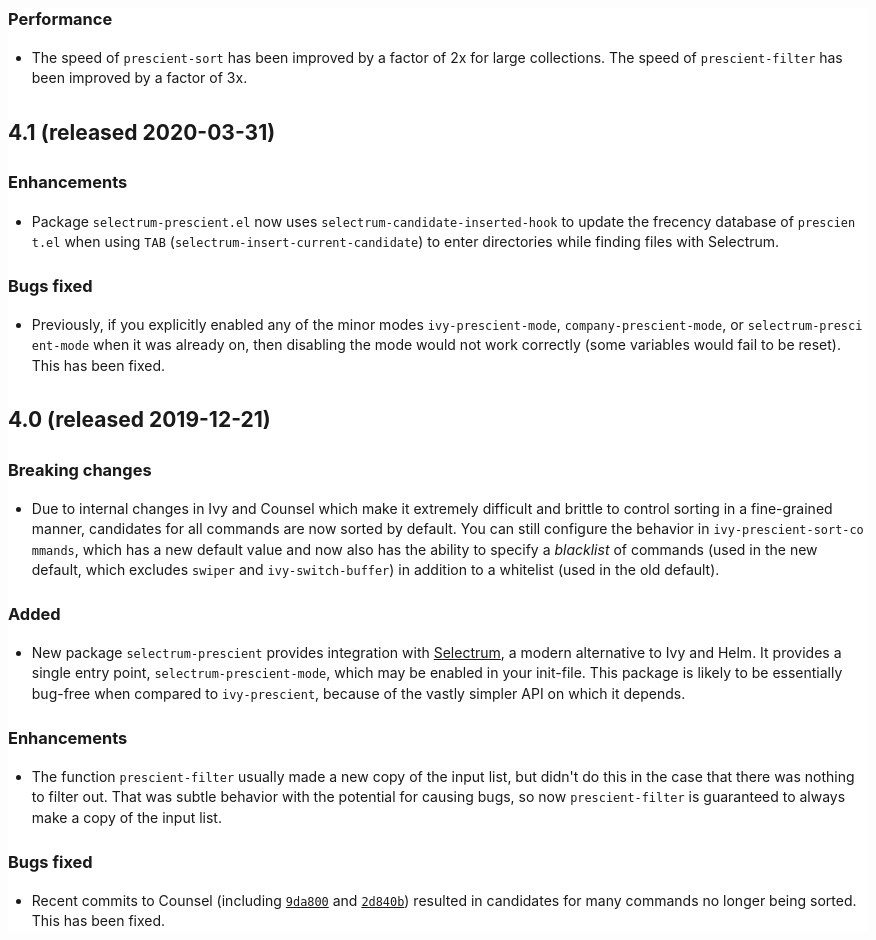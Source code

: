 ### Performance
* The speed of `prescient-sort` has been improved by a factor of 2x
  for large collections. The speed of `prescient-filter` has been
  improved by a factor of 3x.

[#123]: https://github.com/raxod502/selectrum/issues/123

## 4.1 (released 2020-03-31)
### Enhancements
* Package `selectrum-prescient.el` now uses
  `selectrum-candidate-inserted-hook` to update the frecency database
  of `prescient.el` when using `TAB`
  (`selectrum-insert-current-candidate`) to enter directories while
  finding files with Selectrum.

### Bugs fixed
* Previously, if you explicitly enabled any of the minor modes
  `ivy-prescient-mode`, `company-prescient-mode`, or
  `selectrum-prescient-mode` when it was already on, then disabling
  the mode would not work correctly (some variables would fail to be
  reset). This has been fixed.

## 4.0 (released 2019-12-21)
### Breaking changes
* Due to internal changes in Ivy and Counsel which make it extremely
  difficult and brittle to control sorting in a fine-grained manner,
  candidates for all commands are now sorted by default. You can still
  configure the behavior in `ivy-prescient-sort-commands`, which has a
  new default value and now also has the ability to specify a
  *blacklist* of commands (used in the new default, which excludes
  `swiper` and `ivy-switch-buffer`) in addition to a whitelist (used
  in the old default).

### Added
* New package `selectrum-prescient` provides integration with
  [Selectrum], a modern alternative to Ivy and Helm. It provides a
  single entry point, `selectrum-prescient-mode`, which may be enabled
  in your init-file. This package is likely to be essentially bug-free
  when compared to `ivy-prescient`, because of the vastly simpler API
  on which it depends.

### Enhancements
* The function `prescient-filter` usually made a new copy of the input
  list, but didn't do this in the case that there was nothing to
  filter out. That was subtle behavior with the potential for causing
  bugs, so now `prescient-filter` is guaranteed to always make a copy
  of the input list.

### Bugs fixed
* Recent commits to Counsel (including [`9da800`][9da800] and
  [`2d840b`][2d840b]) resulted in candidates for many commands no
  longer being sorted. This has been fixed.


[#66]: https://github.com/raxod502/prescient.el/pull/66
[#67]: https://github.com/raxod502/prescient.el/pull/67
[#70]: https://github.com/raxod502/prescient.el/pull/70
[#72]: https://github.com/raxod502/prescient.el/pull/72
[#76]: https://github.com/raxod502/prescient.el/pull/76
[#77]: https://github.com/raxod502/prescient.el/pull/77
[#94]: https://github.com/raxod502/prescient.el/pull/94
[selectrum]: https://github.com/raxod502/selectrum
[2d840b]: https://github.com/abo-abo/swiper/commit/2d840b8be54fbc887a6b2a6a8178d27786d1421f
[9da800]: https://github.com/abo-abo/swiper/commit/9da800306a82e85ac6d62d0b86baa731b394807e
[#17]: https://github.com/raxod502/prescient.el/issues/17
[#39]: https://github.com/raxod502/prescient.el/pull/39
[#41]: https://github.com/raxod502/prescient.el/issues/41
[#42]: https://github.com/raxod502/prescient.el/pull/42
[#37]: https://github.com/raxod502/prescient.el/pull/37
[#36]: https://github.com/raxod502/prescient.el/pull/36
[#15]: https://github.com/raxod502/prescient.el/issues/15
[#24]: https://github.com/raxod502/prescient.el/issues/24
[#27]: https://github.com/raxod502/prescient.el/issues/27
[#28]: https://github.com/raxod502/prescient.el/issues/28
[#29]: https://github.com/raxod502/prescient.el/issues/29
[#32]: https://github.com/raxod502/prescient.el/issues/32
[#33]: https://github.com/raxod502/prescient.el/issues/33
[long-awaited]: https://github.com/abo-abo/swiper/issues/1664
[#16]: https://github.com/raxod502/prescient.el/issues/16
[#13]: https://github.com/raxod502/prescient.el/issues/13
[#11]: https://github.com/raxod502/prescient.el/issues/11
[#6]: https://github.com/raxod502/prescient.el/issues/6
[#7]: https://github.com/raxod502/prescient.el/issues/7
[keep a changelog]: https://keepachangelog.com/en/1.0.0/